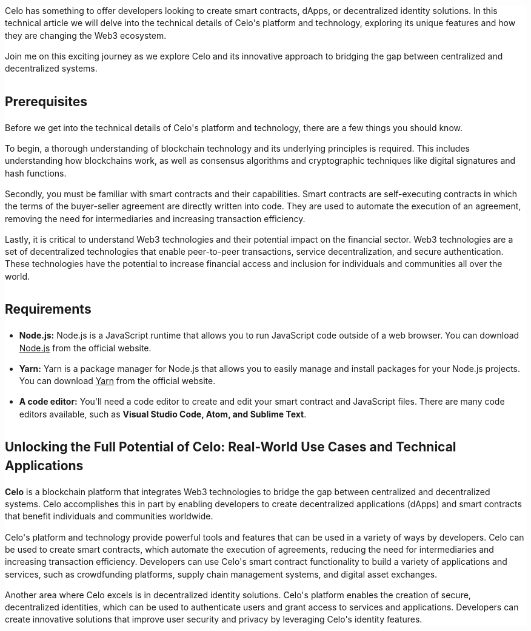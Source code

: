 Celo has something to offer developers looking to create smart contracts, dApps, or decentralized identity solutions. In this technical article we will delve into the technical details of Celo's platform and technology, exploring its unique features and how they are changing the Web3 ecosystem.

Join me on this exciting journey as we explore Celo and its innovative approach to bridging the gap between centralized and decentralized systems.

## Prerequisites

Before we get into the technical details of Celo's platform and technology, there are a few things you should know.

To begin, a thorough understanding of blockchain technology and its underlying principles is required. This includes understanding how blockchains work, as well as consensus algorithms and cryptographic techniques like digital signatures and hash functions.

Secondly, you must be familiar with smart contracts and their capabilities. Smart contracts are self-executing contracts in which the terms of the buyer-seller agreement are directly written into code. They are used to automate the execution of an agreement, removing the need for intermediaries and increasing transaction efficiency.

Lastly, it is critical to understand Web3 technologies and their potential impact on the financial sector. Web3 technologies are a set of decentralized technologies that enable peer-to-peer transactions, service decentralization, and secure authentication. These technologies have the potential to increase financial access and inclusion for individuals and communities all over the world.

## Requirements

- **Node.js:** Node.js is a JavaScript runtime that allows you to run JavaScript code outside of a web browser. You can download [Node.js](https://nodejs.org/) from the official website.

- **Yarn:** Yarn is a package manager for Node.js that allows you to easily manage and install packages for your Node.js projects. You can download [Yarn](https://yarnpkg.com/) from the official website.

- **A code editor:** You'll need a code editor to create and edit your smart contract and JavaScript files. There are many code editors available, such as **Visual Studio Code, Atom, and Sublime Text**.

## Unlocking the Full Potential of Celo: Real-World Use Cases and Technical Applications

**Celo** is a blockchain platform that integrates Web3 technologies to bridge the gap between centralized and decentralized systems. Celo accomplishes this in part by enabling developers to create decentralized applications (dApps) and smart contracts that benefit individuals and communities worldwide.

Celo's platform and technology provide powerful tools and features that can be used in a variety of ways by developers. Celo can be used to create smart contracts, which automate the execution of agreements, reducing the need for intermediaries and increasing transaction efficiency. Developers can use Celo's smart contract functionality to build a variety of applications and services, such as crowdfunding platforms, supply chain management systems, and digital asset exchanges.

Another area where Celo excels is in decentralized identity solutions. Celo's platform enables the creation of secure, decentralized identities, which can be used to authenticate users and grant access to services and applications. Developers can create innovative solutions that improve user security and privacy by leveraging Celo's identity features.
